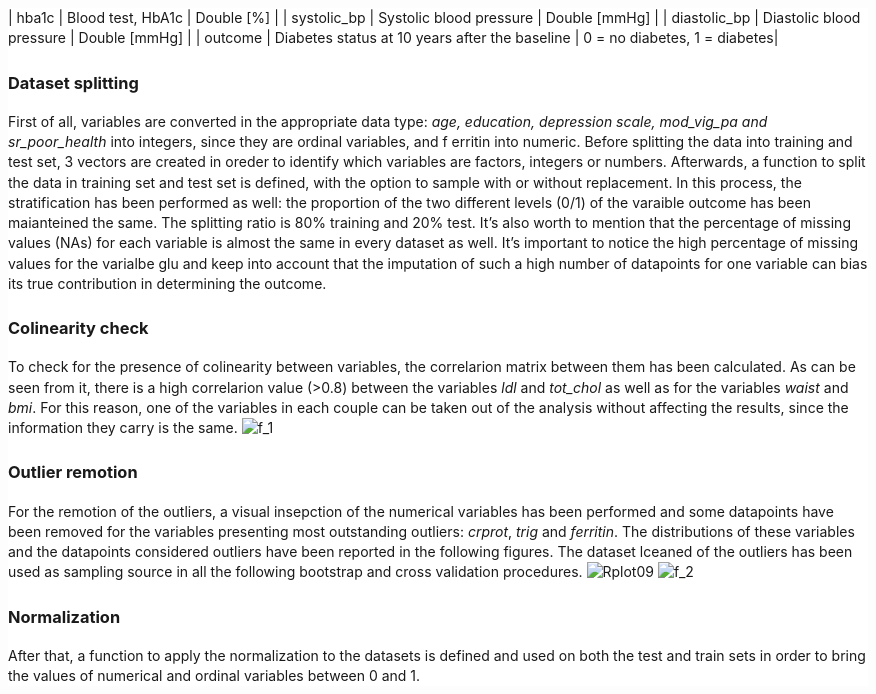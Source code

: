 | hba1c | Blood test, HbA1c | Double [%] |
| systolic_bp | Systolic blood pressure | Double [mmHg] |
| diastolic_bp | Diastolic blood pressure | Double [mmHg] |
| outcome | Diabetes status at 10 years after the baseline | 0 = no diabetes, 1 = diabetes|

### Dataset splitting
First of all, variables are converted in the appropriate data type: *age, education, depression scale, mod_vig_pa and sr_poor_health*
into integers, since they are ordinal variables, and f erritin into numeric. Before splitting the data into training and
test set, 3 vectors are created in oreder to identify which variables are factors, integers or numbers. Afterwards, a function
to split the data in training set and test set is defined, with the option to sample with or without replacement. In this process,
the stratification has been performed as well: the proportion of the two different levels (0/1) of the varaible outcome has been
maianteined the same. The splitting ratio is 80% training and 20% test.
It’s also worth to mention that the percentage of missing values (NAs) for each variable is almost the same in every dataset
as well. It’s important to notice the high percentage of missing values for the varialbe glu and keep into account that the
imputation of such a high number of datapoints for one variable can bias its true contribution in determining the outcome.

### Colinearity check
To check for the presence of colinearity between variables, the correlarion matrix between them has been calculated. As can
be seen from it, there is a high correlarion value (>0.8) between the variables *ldl* and *tot_chol* as well as for the variables *waist*
and *bmi*. For this reason, one of the variables in each couple can be taken out of the analysis without affecting the results,
since the information they carry is the same.
![f_1](https://github.com/Andre1411/Medical-Big-Data---Diabetes/assets/107708093/8fda066d-bb6f-42aa-b146-6aff5625683c)


### Outlier remotion
For the remotion of the outliers, a visual insepction of the numerical variables has been performed and some datapoints have
been removed for the variables presenting most outstanding outliers: *crprot*, *trig* and *ferritin*. The distributions of these
variables and the datapoints considered outliers have been reported in the following figures. The dataset lceaned of the outliers
has been used as sampling source in all the following bootstrap and cross validation procedures.
![Rplot09](https://github.com/Andre1411/Medical-Big-Data---Diabetes/assets/107708093/e086bed7-f6bd-4612-8237-f9a4e04efe27)
![f_2](https://github.com/Andre1411/Medical-Big-Data---Diabetes/assets/107708093/1f9bac88-6785-4dd0-b935-e3dc31cc4fec)

### Normalization
After that, a function to apply the normalization to the datasets is defined and used on both the test and train sets in order to
bring the values of numerical and ordinal variables between 0 and 1.
